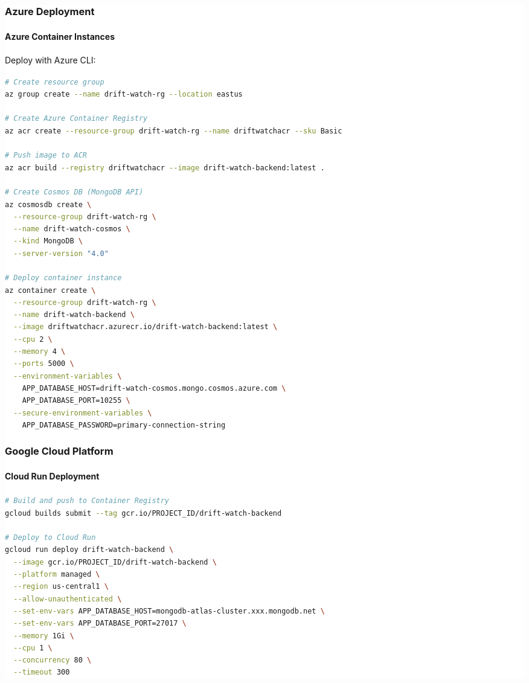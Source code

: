 ### Azure Deployment

#### Azure Container Instances

Deploy with Azure CLI:

```bash
# Create resource group
az group create --name drift-watch-rg --location eastus

# Create Azure Container Registry
az acr create --resource-group drift-watch-rg --name driftwatchacr --sku Basic

# Push image to ACR
az acr build --registry driftwatchacr --image drift-watch-backend:latest .

# Create Cosmos DB (MongoDB API)
az cosmosdb create \
  --resource-group drift-watch-rg \
  --name drift-watch-cosmos \
  --kind MongoDB \
  --server-version "4.0"

# Deploy container instance
az container create \
  --resource-group drift-watch-rg \
  --name drift-watch-backend \
  --image driftwatchacr.azurecr.io/drift-watch-backend:latest \
  --cpu 2 \
  --memory 4 \
  --ports 5000 \
  --environment-variables \
    APP_DATABASE_HOST=drift-watch-cosmos.mongo.cosmos.azure.com \
    APP_DATABASE_PORT=10255 \
  --secure-environment-variables \
    APP_DATABASE_PASSWORD=primary-connection-string
```

### Google Cloud Platform

#### Cloud Run Deployment

```bash
# Build and push to Container Registry
gcloud builds submit --tag gcr.io/PROJECT_ID/drift-watch-backend

# Deploy to Cloud Run
gcloud run deploy drift-watch-backend \
  --image gcr.io/PROJECT_ID/drift-watch-backend \
  --platform managed \
  --region us-central1 \
  --allow-unauthenticated \
  --set-env-vars APP_DATABASE_HOST=mongodb-atlas-cluster.xxx.mongodb.net \
  --set-env-vars APP_DATABASE_PORT=27017 \
  --memory 1Gi \
  --cpu 1 \
  --concurrency 80 \
  --timeout 300
```

